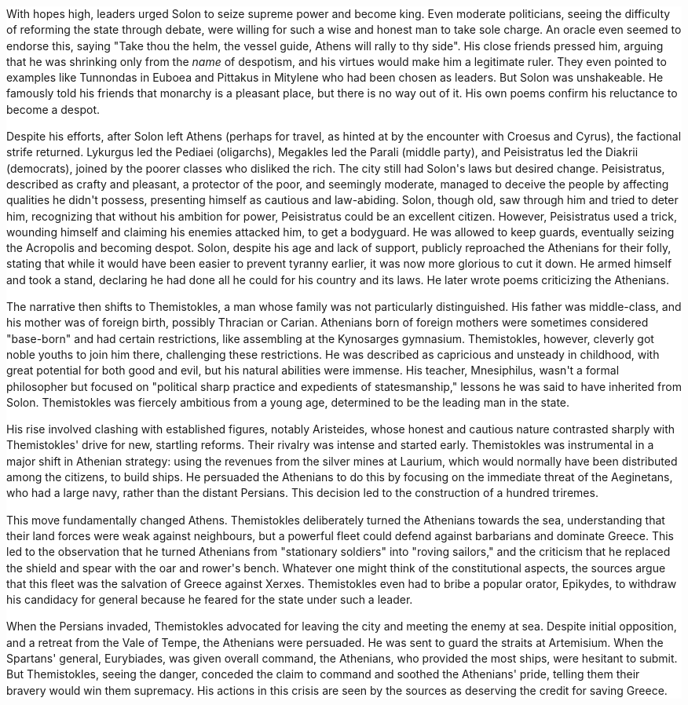 With hopes high, leaders urged Solon to seize supreme power and become king. Even moderate politicians, seeing the difficulty of reforming the state through debate, were willing for such a wise and honest man to take sole charge. An oracle even seemed to endorse this, saying "Take thou the helm, the vessel guide, Athens will rally to thy side". His close friends pressed him, arguing that he was shrinking only from the _name_ of despotism, and his virtues would make him a legitimate ruler. They even pointed to examples like Tunnondas in Euboea and Pittakus in Mitylene who had been chosen as leaders. But Solon was unshakeable. He famously told his friends that monarchy is a pleasant place, but there is no way out of it. His own poems confirm his reluctance to become a despot.

Despite his efforts, after Solon left Athens (perhaps for travel, as hinted at by the encounter with Croesus and Cyrus), the factional strife returned. Lykurgus led the Pediaei (oligarchs), Megakles led the Parali (middle party), and Peisistratus led the Diakrii (democrats), joined by the poorer classes who disliked the rich. The city still had Solon's laws but desired change. Peisistratus, described as crafty and pleasant, a protector of the poor, and seemingly moderate, managed to deceive the people by affecting qualities he didn't possess, presenting himself as cautious and law-abiding. Solon, though old, saw through him and tried to deter him, recognizing that without his ambition for power, Peisistratus could be an excellent citizen. However, Peisistratus used a trick, wounding himself and claiming his enemies attacked him, to get a bodyguard. He was allowed to keep guards, eventually seizing the Acropolis and becoming despot. Solon, despite his age and lack of support, publicly reproached the Athenians for their folly, stating that while it would have been easier to prevent tyranny earlier, it was now more glorious to cut it down. He armed himself and took a stand, declaring he had done all he could for his country and its laws. He later wrote poems criticizing the Athenians.

The narrative then shifts to Themistokles, a man whose family was not particularly distinguished. His father was middle-class, and his mother was of foreign birth, possibly Thracian or Carian. Athenians born of foreign mothers were sometimes considered "base-born" and had certain restrictions, like assembling at the Kynosarges gymnasium. Themistokles, however, cleverly got noble youths to join him there, challenging these restrictions. He was described as capricious and unsteady in childhood, with great potential for both good and evil, but his natural abilities were immense. His teacher, Mnesiphilus, wasn't a formal philosopher but focused on "political sharp practice and expedients of statesmanship," lessons he was said to have inherited from Solon. Themistokles was fiercely ambitious from a young age, determined to be the leading man in the state.

His rise involved clashing with established figures, notably Aristeides, whose honest and cautious nature contrasted sharply with Themistokles' drive for new, startling reforms. Their rivalry was intense and started early. Themistokles was instrumental in a major shift in Athenian strategy: using the revenues from the silver mines at Laurium, which would normally have been distributed among the citizens, to build ships. He persuaded the Athenians to do this by focusing on the immediate threat of the Aeginetans, who had a large navy, rather than the distant Persians. This decision led to the construction of a hundred triremes.

This move fundamentally changed Athens. Themistokles deliberately turned the Athenians towards the sea, understanding that their land forces were weak against neighbours, but a powerful fleet could defend against barbarians and dominate Greece. This led to the observation that he turned Athenians from "stationary soldiers" into "roving sailors," and the criticism that he replaced the shield and spear with the oar and rower's bench. Whatever one might think of the constitutional aspects, the sources argue that this fleet was the salvation of Greece against Xerxes. Themistokles even had to bribe a popular orator, Epikydes, to withdraw his candidacy for general because he feared for the state under such a leader.

When the Persians invaded, Themistokles advocated for leaving the city and meeting the enemy at sea. Despite initial opposition, and a retreat from the Vale of Tempe, the Athenians were persuaded. He was sent to guard the straits at Artemisium. When the Spartans' general, Eurybiades, was given overall command, the Athenians, who provided the most ships, were hesitant to submit. But Themistokles, seeing the danger, conceded the claim to command and soothed the Athenians' pride, telling them their bravery would win them supremacy. His actions in this crisis are seen by the sources as deserving the credit for saving Greece.
